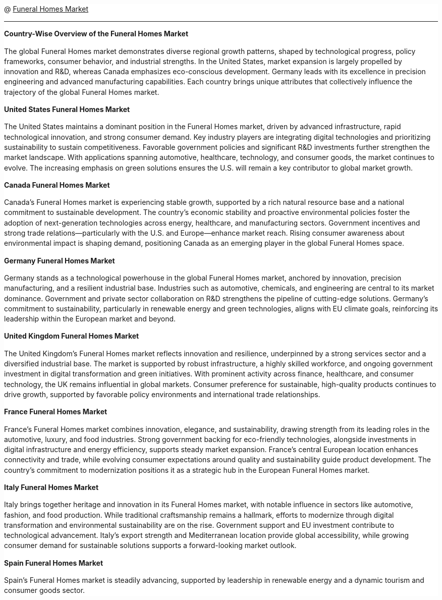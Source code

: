 @</strong> <a href="https://www.marketresearchintellect.com/ask-for-discount/?rid=359289&amp;utm_source=Github-April&amp;utm_medium=019">Funeral Homes Market</a></p></blockquote><hr /><p class="" data-start="217" data-end="261"><strong data-start="217" data-end="261">Country-Wise Overview of the Funeral Homes Market</strong></p><p class="" data-start="263" data-end="774">The global Funeral Homes market demonstrates diverse regional growth patterns, shaped by technological progress, policy frameworks, consumer behavior, and industrial strengths. In the United States, market expansion is largely propelled by innovation and R&amp;D, whereas Canada emphasizes eco-conscious development. Germany leads with its excellence in precision engineering and advanced manufacturing capabilities. Each country brings unique attributes that collectively influence the trajectory of the global Funeral Homes market.</p><p class="" data-start="776" data-end="1421"><strong data-start="776" data-end="805">United States Funeral Homes Market</strong></p><p class="" data-start="776" data-end="1421">The United States maintains a dominant position in the Funeral Homes market, driven by advanced infrastructure, rapid technological innovation, and strong consumer demand. Key industry players are integrating digital technologies and prioritizing sustainability to sustain competitiveness. Favorable government policies and significant R&amp;D investments further strengthen the market landscape. With applications spanning automotive, healthcare, technology, and consumer goods, the market continues to evolve. The increasing emphasis on green solutions ensures the U.S. will remain a key contributor to global market growth.</p><p class="" data-start="1423" data-end="2019"><strong data-start="1423" data-end="1445">Canada Funeral Homes Market</strong></p><p class="" data-start="1423" data-end="2019">Canada&rsquo;s Funeral Homes market is experiencing stable growth, supported by a rich natural resource base and a national commitment to sustainable development. The country&rsquo;s economic stability and proactive environmental policies foster the adoption of next-generation technologies across energy, healthcare, and manufacturing sectors. Government incentives and strong trade relations&mdash;particularly with the U.S. and Europe&mdash;enhance market reach. Rising consumer awareness about environmental impact is shaping demand, positioning Canada as an emerging player in the global Funeral Homes space.</p><p class="" data-start="2021" data-end="2591"><strong data-start="2021" data-end="2044">Germany Funeral Homes Market</strong></p><p class="" data-start="2021" data-end="2591">Germany stands as a technological powerhouse in the global Funeral Homes market, anchored by innovation, precision manufacturing, and a resilient industrial base. Industries such as automotive, chemicals, and engineering are central to its market dominance. Government and private sector collaboration on R&amp;D strengthens the pipeline of cutting-edge solutions. Germany&rsquo;s commitment to sustainability, particularly in renewable energy and green technologies, aligns with EU climate goals, reinforcing its leadership within the European market and beyond.</p><p class="" data-start="2593" data-end="3221"><strong data-start="2593" data-end="2623">United Kingdom Funeral Homes Market</strong></p><p class="" data-start="2593" data-end="3221">The United Kingdom&rsquo;s Funeral Homes market reflects innovation and resilience, underpinned by a strong services sector and a diversified industrial base. The market is supported by robust infrastructure, a highly skilled workforce, and ongoing government investment in digital transformation and green initiatives. With prominent activity across finance, healthcare, and consumer technology, the UK remains influential in global markets. Consumer preference for sustainable, high-quality products continues to drive growth, supported by favorable policy environments and international trade relationships.</p><p class="" data-start="3223" data-end="3838"><strong data-start="3223" data-end="3245">France Funeral Homes Market</strong></p><p class="" data-start="3223" data-end="3838">France&rsquo;s Funeral Homes market combines innovation, elegance, and sustainability, drawing strength from its leading roles in the automotive, luxury, and food industries. Strong government backing for eco-friendly technologies, alongside investments in digital infrastructure and energy efficiency, supports steady market expansion. France&rsquo;s central European location enhances connectivity and trade, while evolving consumer expectations around quality and sustainability guide product development. The country&rsquo;s commitment to modernization positions it as a strategic hub in the European Funeral Homes market.</p><p class="" data-start="3840" data-end="4422"><strong data-start="3840" data-end="3861">Italy Funeral Homes Market</strong></p><p class="" data-start="3840" data-end="4422">Italy brings together heritage and innovation in its Funeral Homes market, with notable influence in sectors like automotive, fashion, and food production. While traditional craftsmanship remains a hallmark, efforts to modernize through digital transformation and environmental sustainability are on the rise. Government support and EU investment contribute to technological advancement. Italy&rsquo;s export strength and Mediterranean location provide global accessibility, while growing consumer demand for sustainable solutions supports a forward-looking market outlook.</p><p class="" data-start="4424" data-end="4975"><strong data-start="4424" data-end="4445">Spain Funeral Homes Market</strong></p><p class="" data-start="4424" data-end="4975">Spain&rsquo;s Funeral Homes market is steadily advancing, supported by leadership in renewable energy and a dynamic tourism and consumer goods sector.